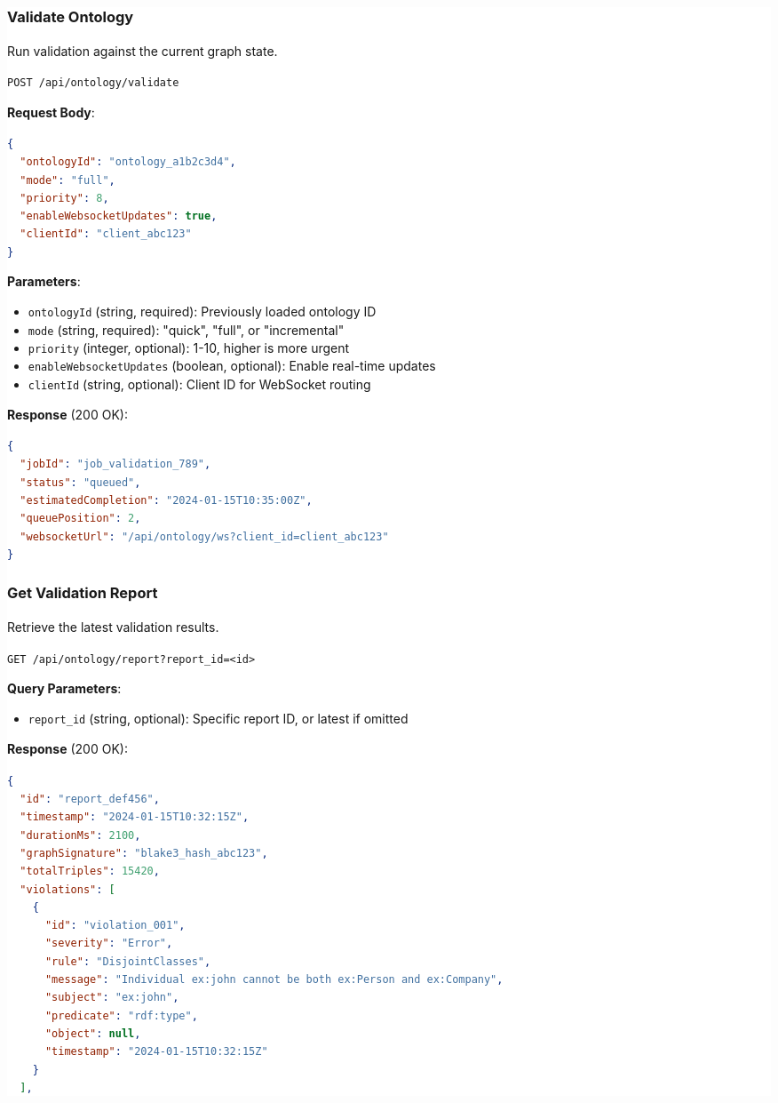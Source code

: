 ### Validate Ontology

Run validation against the current graph state.

```http
POST /api/ontology/validate
```

**Request Body**:
```json
{
  "ontologyId": "ontology_a1b2c3d4",
  "mode": "full",
  "priority": 8,
  "enableWebsocketUpdates": true,
  "clientId": "client_abc123"
}
```

**Parameters**:
- `ontologyId` (string, required): Previously loaded ontology ID
- `mode` (string, required): "quick", "full", or "incremental"
- `priority` (integer, optional): 1-10, higher is more urgent
- `enableWebsocketUpdates` (boolean, optional): Enable real-time updates
- `clientId` (string, optional): Client ID for WebSocket routing

**Response** (200 OK):
```json
{
  "jobId": "job_validation_789",
  "status": "queued",
  "estimatedCompletion": "2024-01-15T10:35:00Z",
  "queuePosition": 2,
  "websocketUrl": "/api/ontology/ws?client_id=client_abc123"
}
```

### Get Validation Report

Retrieve the latest validation results.

```http
GET /api/ontology/report?report_id=<id>
```

**Query Parameters**:
- `report_id` (string, optional): Specific report ID, or latest if omitted

**Response** (200 OK):
```json
{
  "id": "report_def456",
  "timestamp": "2024-01-15T10:32:15Z",
  "durationMs": 2100,
  "graphSignature": "blake3_hash_abc123",
  "totalTriples": 15420,
  "violations": [
    {
      "id": "violation_001",
      "severity": "Error",
      "rule": "DisjointClasses",
      "message": "Individual ex:john cannot be both ex:Person and ex:Company",
      "subject": "ex:john",
      "predicate": "rdf:type",
      "object": null,
      "timestamp": "2024-01-15T10:32:15Z"
    }
  ],
```